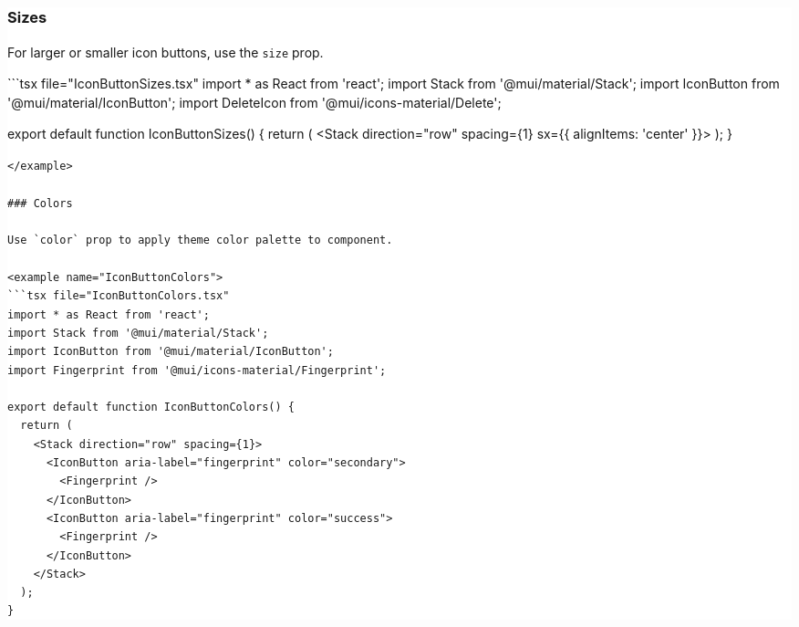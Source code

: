 
### Sizes

For larger or smaller icon buttons, use the `size` prop.

<example name="IconButtonSizes">
```tsx file="IconButtonSizes.tsx"
import * as React from 'react';
import Stack from '@mui/material/Stack';
import IconButton from '@mui/material/IconButton';
import DeleteIcon from '@mui/icons-material/Delete';

export default function IconButtonSizes() {
  return (
    <Stack direction="row" spacing={1} sx={{ alignItems: 'center' }}>
      <IconButton aria-label="delete" size="small">
        <DeleteIcon fontSize="inherit" />
      </IconButton>
      <IconButton aria-label="delete" size="small">
        <DeleteIcon fontSize="small" />
      </IconButton>
      <IconButton aria-label="delete" size="large">
        <DeleteIcon />
      </IconButton>
      <IconButton aria-label="delete" size="large">
        <DeleteIcon fontSize="inherit" />
      </IconButton>
    </Stack>
  );
}
```
</example>

### Colors

Use `color` prop to apply theme color palette to component.

<example name="IconButtonColors">
```tsx file="IconButtonColors.tsx"
import * as React from 'react';
import Stack from '@mui/material/Stack';
import IconButton from '@mui/material/IconButton';
import Fingerprint from '@mui/icons-material/Fingerprint';

export default function IconButtonColors() {
  return (
    <Stack direction="row" spacing={1}>
      <IconButton aria-label="fingerprint" color="secondary">
        <Fingerprint />
      </IconButton>
      <IconButton aria-label="fingerprint" color="success">
        <Fingerprint />
      </IconButton>
    </Stack>
  );
}
```
</example>
